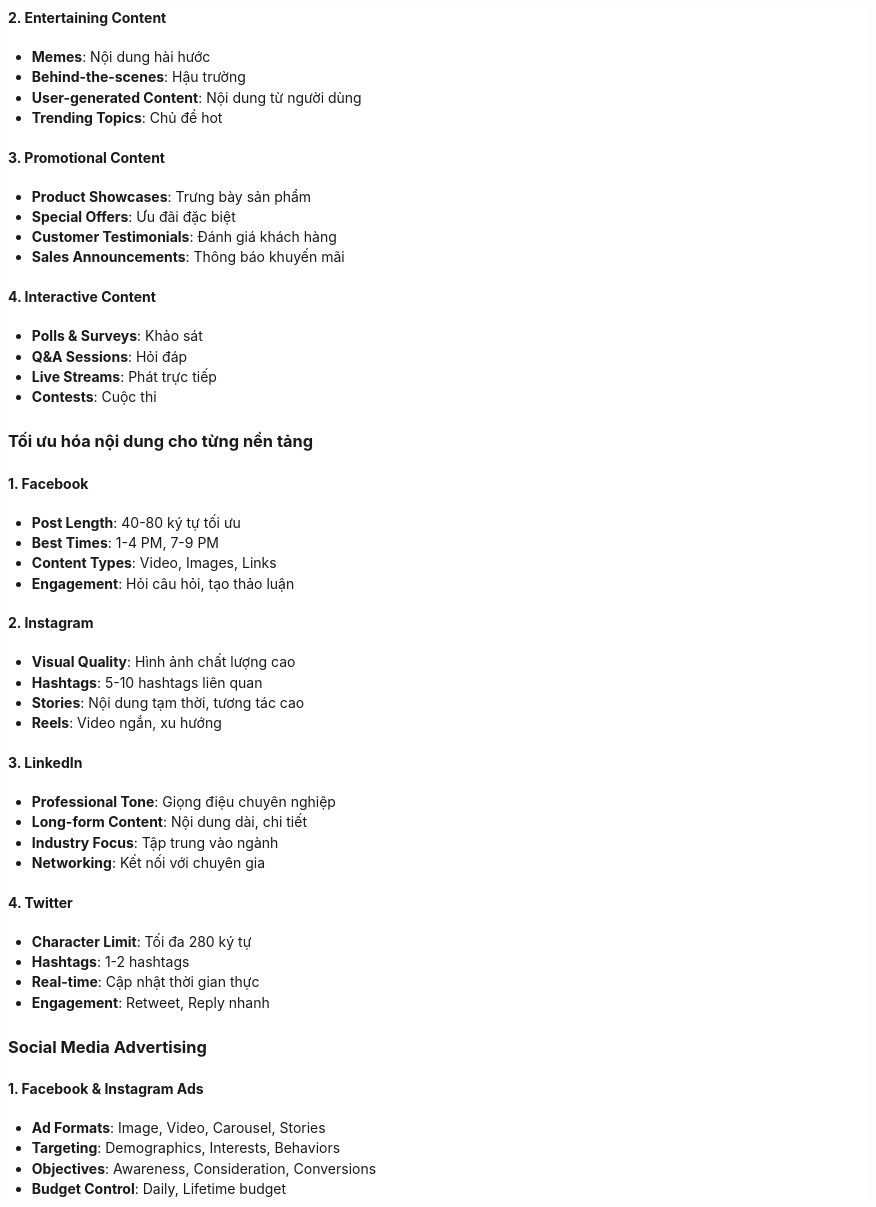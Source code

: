 #### 2. Entertaining Content
- **Memes**: Nội dung hài hước
- **Behind-the-scenes**: Hậu trường
- **User-generated Content**: Nội dung từ người dùng
- **Trending Topics**: Chủ đề hot

#### 3. Promotional Content
- **Product Showcases**: Trưng bày sản phẩm
- **Special Offers**: Ưu đãi đặc biệt
- **Customer Testimonials**: Đánh giá khách hàng
- **Sales Announcements**: Thông báo khuyến mãi

#### 4. Interactive Content
- **Polls & Surveys**: Khảo sát
- **Q&A Sessions**: Hỏi đáp
- **Live Streams**: Phát trực tiếp
- **Contests**: Cuộc thi

### Tối ưu hóa nội dung cho từng nền tảng

#### 1. Facebook
- **Post Length**: 40-80 ký tự tối ưu
- **Best Times**: 1-4 PM, 7-9 PM
- **Content Types**: Video, Images, Links
- **Engagement**: Hỏi câu hỏi, tạo thảo luận

#### 2. Instagram
- **Visual Quality**: Hình ảnh chất lượng cao
- **Hashtags**: 5-10 hashtags liên quan
- **Stories**: Nội dung tạm thời, tương tác cao
- **Reels**: Video ngắn, xu hướng

#### 3. LinkedIn
- **Professional Tone**: Giọng điệu chuyên nghiệp
- **Long-form Content**: Nội dung dài, chi tiết
- **Industry Focus**: Tập trung vào ngành
- **Networking**: Kết nối với chuyên gia

#### 4. Twitter
- **Character Limit**: Tối đa 280 ký tự
- **Hashtags**: 1-2 hashtags
- **Real-time**: Cập nhật thời gian thực
- **Engagement**: Retweet, Reply nhanh

### Social Media Advertising

#### 1. Facebook & Instagram Ads
- **Ad Formats**: Image, Video, Carousel, Stories
- **Targeting**: Demographics, Interests, Behaviors
- **Objectives**: Awareness, Consideration, Conversions
- **Budget Control**: Daily, Lifetime budget
